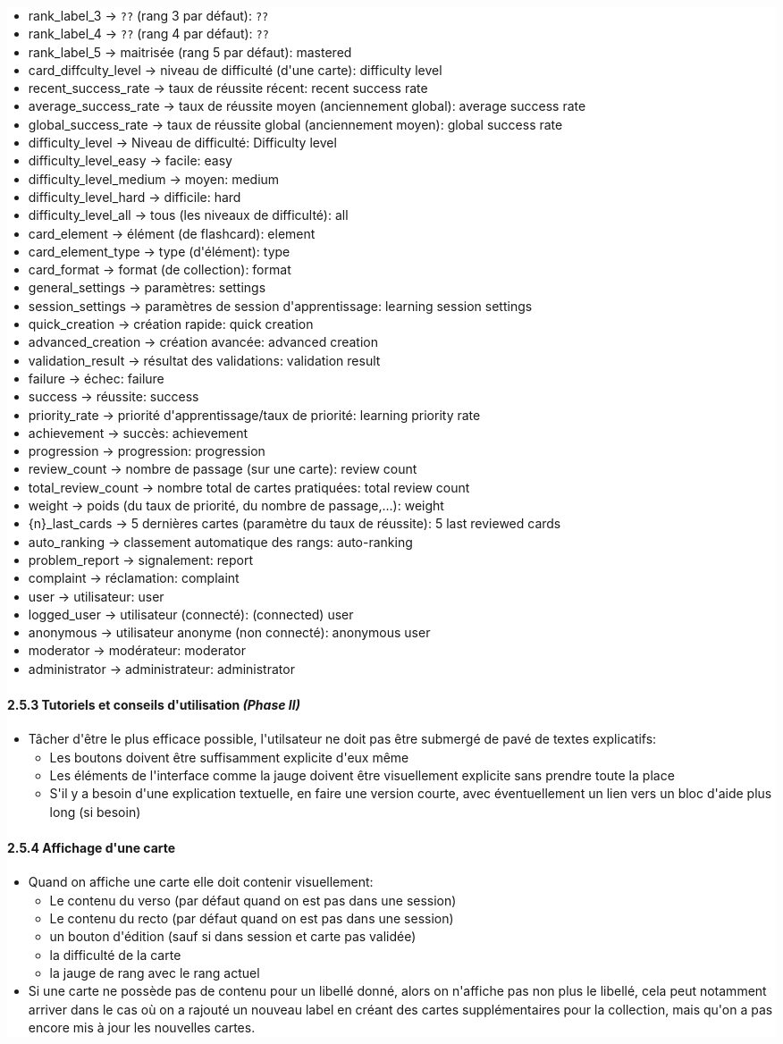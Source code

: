 - rank_label_3 -> ``??`` (rang 3 par défaut): ``??``
- rank_label_4 -> ``??`` (rang 4 par défaut): ``??``
- rank_label_5 -> maitrisée (rang 5 par défaut): mastered
- card_diffculty_level -> niveau de difficulté (d'une carte): difficulty level
- recent_success_rate -> taux de réussite récent: recent success rate
- average_success_rate -> taux de réussite moyen (anciennement global): average success rate
- global_success_rate -> taux de réussite global (anciennement moyen): global success rate
- difficulty_level -> Niveau de difficulté: Difficulty level
- difficulty_level_easy -> facile: easy 
- difficulty_level_medium -> moyen: medium 
- difficulty_level_hard -> difficile: hard
- difficulty_level_all -> tous (les niveaux de difficulté): all
- card_element -> élément (de flashcard): element
- card_element_type -> type (d'élément): type
- card_format -> format (de collection): format
- general_settings -> paramètres: settings
- session_settings -> paramètres de session d'apprentissage: learning session settings
- quick_creation -> création rapide: quick creation
- advanced_creation -> création avancée: advanced creation
- validation_result -> résultat des validations: validation result
- failure -> échec: failure
- success -> réussite: success
- priority_rate -> priorité d'apprentissage/taux de priorité: learning priority rate
- achievement -> succès: achievement
- progression -> progression: progression
- review_count -> nombre de passage (sur une carte): review count
- total_review_count -> nombre total de cartes pratiquées: total review count
- weight -> poids (du taux de priorité, du nombre de passage,...): weight
- {n}_last_cards -> 5 dernières cartes (paramètre du taux de réussite): 5 last reviewed cards
- auto_ranking -> classement automatique des rangs: auto-ranking
- problem_report -> signalement: report
- complaint -> réclamation: complaint
- user -> utilisateur: user
- logged_user -> utilisateur (connecté): (connected) user
- anonymous -> utilisateur anonyme (non connecté): anonymous user
- moderator -> modérateur: moderator
- administrator -> administrateur: administrator


#### 2.5.3 Tutoriels et conseils d'utilisation ***(Phase II)***
+ Tâcher d'être le plus efficace possible, l'utilsateur ne doit pas être submergé de pavé de textes explicatifs:
  - Les boutons doivent être suffisamment explicite d'eux même
  - Les éléments de l'interface comme la jauge doivent être visuellement explicite sans prendre toute la place
  - S'il y a besoin d'une explication textuelle, en faire une version courte, avec éventuellement un lien vers un bloc d'aide plus long (si besoin)

#### 2.5.4 Affichage d'une carte
+ Quand on affiche une carte elle doit contenir visuellement:
  - Le contenu du verso (par défaut quand on est pas dans une session)
  - Le contenu du recto (par défaut quand on est pas dans une session)
  - un bouton d'édition (sauf si dans session et carte pas validée)
  - la difficulté de la carte
  - la jauge de rang avec le rang actuel
+ Si une carte ne possède pas de contenu pour un libellé donné, alors on n'affiche pas non plus le libellé, cela peut notamment arriver dans le cas où on a rajouté un nouveau label en créant des cartes supplémentaires pour la collection, mais qu'on a pas encore mis à jour les nouvelles cartes.

